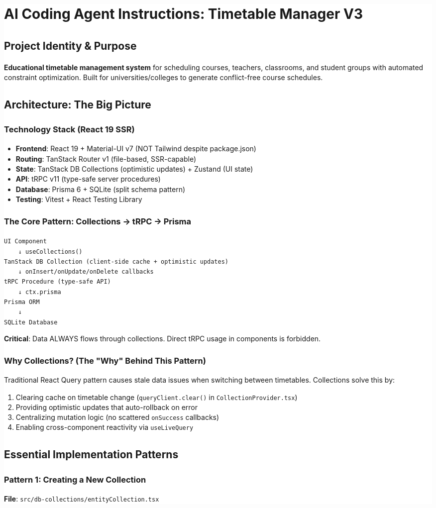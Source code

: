 # AI Coding Agent Instructions: Timetable Manager V3

## Project Identity & Purpose

**Educational timetable management system** for scheduling courses, teachers, classrooms, and student groups with automated constraint optimization. Built for universities/colleges to generate conflict-free course schedules.

## Architecture: The Big Picture

### Technology Stack (React 19 SSR)

- **Frontend**: React 19 + Material-UI v7 (NOT Tailwind despite package.json)
- **Routing**: TanStack Router v1 (file-based, SSR-capable)
- **State**: TanStack DB Collections (optimistic updates) + Zustand (UI state)
- **API**: tRPC v11 (type-safe server procedures)
- **Database**: Prisma 6 + SQLite (split schema pattern)
- **Testing**: Vitest + React Testing Library

### The Core Pattern: Collections → tRPC → Prisma

```
UI Component
    ↓ useCollections()
TanStack DB Collection (client-side cache + optimistic updates)
    ↓ onInsert/onUpdate/onDelete callbacks
tRPC Procedure (type-safe API)
    ↓ ctx.prisma
Prisma ORM
    ↓
SQLite Database
```

**Critical**: Data ALWAYS flows through collections. Direct tRPC usage in components is forbidden.

### Why Collections? (The "Why" Behind This Pattern)

Traditional React Query pattern causes stale data issues when switching between timetables. Collections solve this by:

1. Clearing cache on timetable change (`queryClient.clear()` in `CollectionProvider.tsx`)
2. Providing optimistic updates that auto-rollback on error
3. Centralizing mutation logic (no scattered `onSuccess` callbacks)
4. Enabling cross-component reactivity via `useLiveQuery`

## Essential Implementation Patterns

### Pattern 1: Creating a New Collection

**File**: `src/db-collections/entityCollection.tsx`
